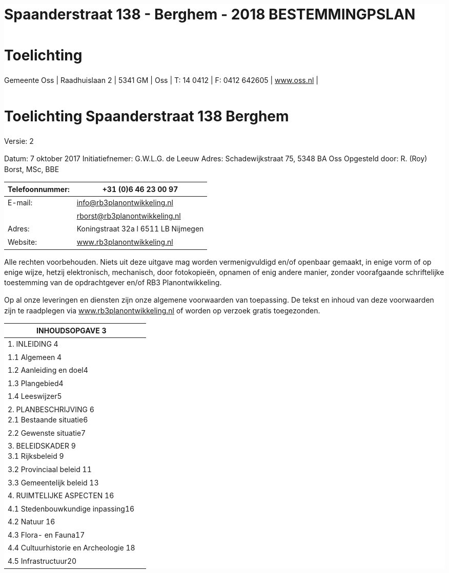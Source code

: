 # **Spaanderstraat 138 - Berghem - 2018** BESTEMMINGPSLAN

# Toelichting

Gemeente Oss | Raadhuislaan 2 | 5341 GM | Oss | T: 14 0412 | F: 0412 642605 | www.oss.nl |

# **Toelichting** Spaanderstraat 138 Berghem

Versie: 2

Datum: 7 oktober 2017 Initiatiefnemer: G.W.L.G. de Leeuw Adres: Schadewijkstraat 75, 5348 BA Oss Opgesteld door: R. (Roy) Borst, MSc, BBE

| Telefoonnummer: | +31 (0)6 46 23 00 97                |
|-----------------|-------------------------------------|
| E-mail:         | info@rb3planontwikkeling.nl         |
|                 | rborst@rb3planontwikkeling.nl       |
| Adres:          | Koningstraat 32a l 6511 LB Nijmegen |
| Website:        | www.rb3planontwikkeling.nl          |

Alle rechten voorbehouden. Niets uit deze uitgave mag worden vermenigvuldigd en/of openbaar gemaakt, in enige vorm of op enige wijze, hetzij elektronisch, mechanisch, door fotokopieën, opnamen of enig andere manier, zonder voorafgaande schriftelijke toestemming van de opdrachtgever en/of RB3 Planontwikkeling.

Op al onze leveringen en diensten zijn onze algemene voorwaarden van toepassing. De tekst en inhoud van deze voorwaarden zijn te raadplegen via www.rb3planontwikkeling.nl of worden op verzoek gratis toegezonden.

<span id="page-4-0"></span>

| INHOUDSOPGAVE 3                                  |  |
|--------------------------------------------------|--|
| 1. INLEIDING  4                                  |  |
| 1.1 Algemeen 4                                   |  |
| 1.2 Aanleiding en doel4                          |  |
| 1.3 Plangebied4                                  |  |
| 1.4 Leeswijzer5                                  |  |
| 2. PLANBESCHRIJVING 6<br>2.1 Bestaande situatie6 |  |
| 2.2 Gewenste situatie7                           |  |
| 3. BELEIDSKADER  9<br>3.1 Rijksbeleid 9          |  |
| 3.2 Provinciaal beleid 11                        |  |
| 3.3 Gemeentelijk beleid 13                       |  |
| 4. RUIMTELIJKE ASPECTEN 16                       |  |
| 4.1 Stedenbouwkundige inpassing16                |  |
| 4.2 Natuur 16                                    |  |
| 4.3 Flora- en Fauna17                            |  |
| 4.4 Cultuurhistorie en Archeologie 18            |  |
| 4.5 Infrastructuur20                             |  |